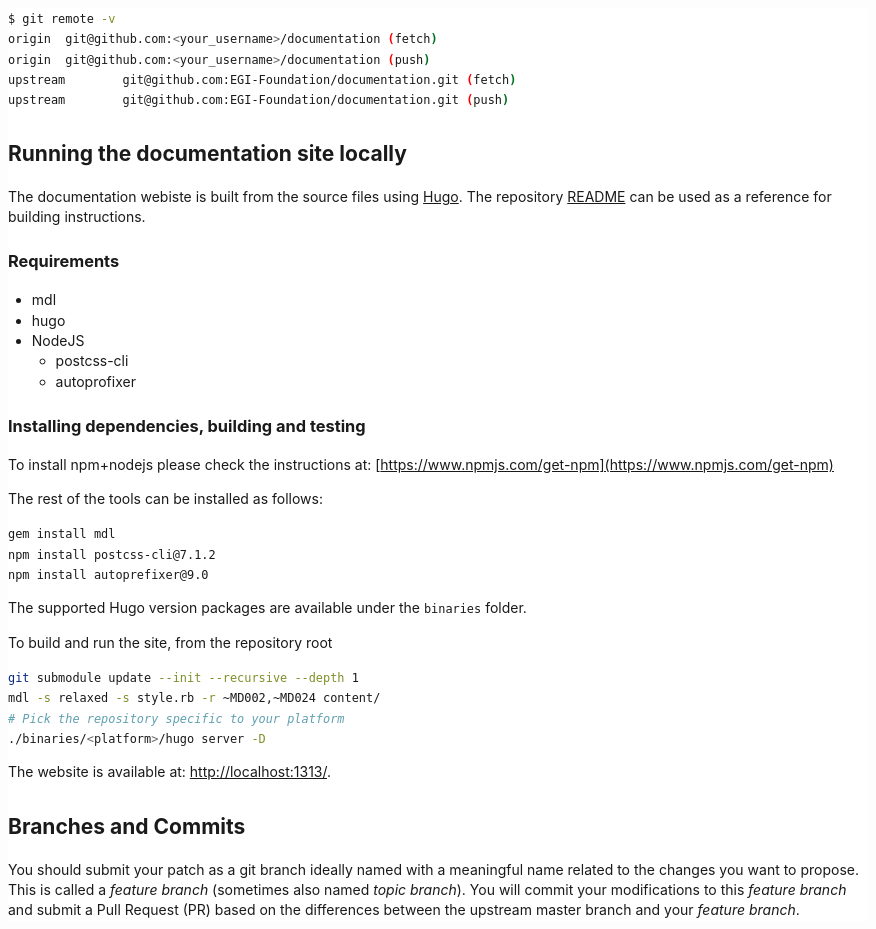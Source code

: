 ```sh
$ git remote -v
origin  git@github.com:<your_username>/documentation (fetch)
origin  git@github.com:<your_username>/documentation (push)
upstream        git@github.com:EGI-Foundation/documentation.git (fetch)
upstream        git@github.com:EGI-Foundation/documentation.git (push)
```

## Running the documentation site locally

The documentation webiste is built from the source files using
[Hugo](https://gohugo.io/).
The repository
[README](https://github.com/EGI-Foundation/documentation/blob/master/README.md)
can be used as a reference for building instructions.

### Requirements

- mdl
- hugo
- NodeJS
  - postcss-cli
  - autoprofixer

### Installing dependencies, building and testing

To install npm+nodejs please check the instructions at:
[https://www.npmjs.com/get-npm](https://www.npmjs.com/get-npm)

The rest of the tools can be installed as follows:

```sh
gem install mdl
npm install postcss-cli@7.1.2
npm install autoprefixer@9.0
```

The supported Hugo version packages are available under the `binaries` folder.

To build and run the site, from the repository root

```sh
git submodule update --init --recursive --depth 1
mdl -s relaxed -s style.rb -r ~MD002,~MD024 content/
# Pick the repository specific to your platform
./binaries/<platform>/hugo server -D
```

The website is available at: [http://localhost:1313/](http://localhost:1313/).

## Branches and Commits

You should submit your patch as a git branch ideally named with a meaningful
name related to the changes you want to propose. This is called a _feature
branch_ (sometimes also named _topic branch_). You will commit your
modifications to this _feature branch_ and submit a Pull Request (PR) based on
the differences between the upstream master branch and your _feature branch_.
